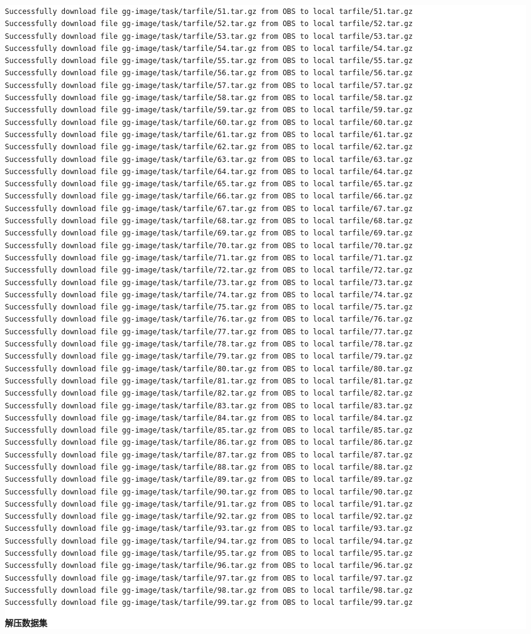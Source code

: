     Successfully download file gg-image/task/tarfile/51.tar.gz from OBS to local tarfile/51.tar.gz
    Successfully download file gg-image/task/tarfile/52.tar.gz from OBS to local tarfile/52.tar.gz
    Successfully download file gg-image/task/tarfile/53.tar.gz from OBS to local tarfile/53.tar.gz
    Successfully download file gg-image/task/tarfile/54.tar.gz from OBS to local tarfile/54.tar.gz
    Successfully download file gg-image/task/tarfile/55.tar.gz from OBS to local tarfile/55.tar.gz
    Successfully download file gg-image/task/tarfile/56.tar.gz from OBS to local tarfile/56.tar.gz
    Successfully download file gg-image/task/tarfile/57.tar.gz from OBS to local tarfile/57.tar.gz
    Successfully download file gg-image/task/tarfile/58.tar.gz from OBS to local tarfile/58.tar.gz
    Successfully download file gg-image/task/tarfile/59.tar.gz from OBS to local tarfile/59.tar.gz
    Successfully download file gg-image/task/tarfile/60.tar.gz from OBS to local tarfile/60.tar.gz
    Successfully download file gg-image/task/tarfile/61.tar.gz from OBS to local tarfile/61.tar.gz
    Successfully download file gg-image/task/tarfile/62.tar.gz from OBS to local tarfile/62.tar.gz
    Successfully download file gg-image/task/tarfile/63.tar.gz from OBS to local tarfile/63.tar.gz
    Successfully download file gg-image/task/tarfile/64.tar.gz from OBS to local tarfile/64.tar.gz
    Successfully download file gg-image/task/tarfile/65.tar.gz from OBS to local tarfile/65.tar.gz
    Successfully download file gg-image/task/tarfile/66.tar.gz from OBS to local tarfile/66.tar.gz
    Successfully download file gg-image/task/tarfile/67.tar.gz from OBS to local tarfile/67.tar.gz
    Successfully download file gg-image/task/tarfile/68.tar.gz from OBS to local tarfile/68.tar.gz
    Successfully download file gg-image/task/tarfile/69.tar.gz from OBS to local tarfile/69.tar.gz
    Successfully download file gg-image/task/tarfile/70.tar.gz from OBS to local tarfile/70.tar.gz
    Successfully download file gg-image/task/tarfile/71.tar.gz from OBS to local tarfile/71.tar.gz
    Successfully download file gg-image/task/tarfile/72.tar.gz from OBS to local tarfile/72.tar.gz
    Successfully download file gg-image/task/tarfile/73.tar.gz from OBS to local tarfile/73.tar.gz
    Successfully download file gg-image/task/tarfile/74.tar.gz from OBS to local tarfile/74.tar.gz
    Successfully download file gg-image/task/tarfile/75.tar.gz from OBS to local tarfile/75.tar.gz
    Successfully download file gg-image/task/tarfile/76.tar.gz from OBS to local tarfile/76.tar.gz
    Successfully download file gg-image/task/tarfile/77.tar.gz from OBS to local tarfile/77.tar.gz
    Successfully download file gg-image/task/tarfile/78.tar.gz from OBS to local tarfile/78.tar.gz
    Successfully download file gg-image/task/tarfile/79.tar.gz from OBS to local tarfile/79.tar.gz
    Successfully download file gg-image/task/tarfile/80.tar.gz from OBS to local tarfile/80.tar.gz
    Successfully download file gg-image/task/tarfile/81.tar.gz from OBS to local tarfile/81.tar.gz
    Successfully download file gg-image/task/tarfile/82.tar.gz from OBS to local tarfile/82.tar.gz
    Successfully download file gg-image/task/tarfile/83.tar.gz from OBS to local tarfile/83.tar.gz
    Successfully download file gg-image/task/tarfile/84.tar.gz from OBS to local tarfile/84.tar.gz
    Successfully download file gg-image/task/tarfile/85.tar.gz from OBS to local tarfile/85.tar.gz
    Successfully download file gg-image/task/tarfile/86.tar.gz from OBS to local tarfile/86.tar.gz
    Successfully download file gg-image/task/tarfile/87.tar.gz from OBS to local tarfile/87.tar.gz
    Successfully download file gg-image/task/tarfile/88.tar.gz from OBS to local tarfile/88.tar.gz
    Successfully download file gg-image/task/tarfile/89.tar.gz from OBS to local tarfile/89.tar.gz
    Successfully download file gg-image/task/tarfile/90.tar.gz from OBS to local tarfile/90.tar.gz
    Successfully download file gg-image/task/tarfile/91.tar.gz from OBS to local tarfile/91.tar.gz
    Successfully download file gg-image/task/tarfile/92.tar.gz from OBS to local tarfile/92.tar.gz
    Successfully download file gg-image/task/tarfile/93.tar.gz from OBS to local tarfile/93.tar.gz
    Successfully download file gg-image/task/tarfile/94.tar.gz from OBS to local tarfile/94.tar.gz
    Successfully download file gg-image/task/tarfile/95.tar.gz from OBS to local tarfile/95.tar.gz
    Successfully download file gg-image/task/tarfile/96.tar.gz from OBS to local tarfile/96.tar.gz
    Successfully download file gg-image/task/tarfile/97.tar.gz from OBS to local tarfile/97.tar.gz
    Successfully download file gg-image/task/tarfile/98.tar.gz from OBS to local tarfile/98.tar.gz
    Successfully download file gg-image/task/tarfile/99.tar.gz from OBS to local tarfile/99.tar.gz


**解压数据集**
